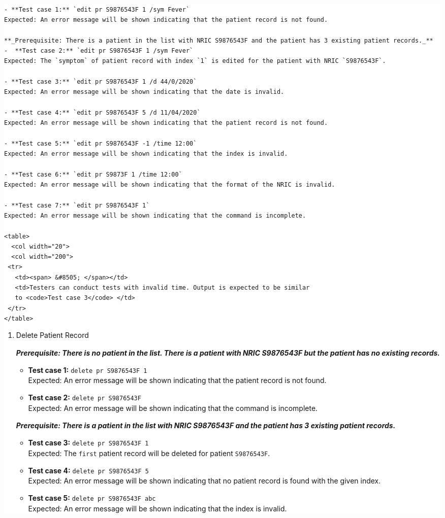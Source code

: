     - **Test case 1:** `edit pr S9876543F 1 /sym Fever`  
    Expected: An error message will be shown indicating that the patient record is not found.
    
    **_Prerequisite: There is a patient in the list with NRIC S9876543F and the patient has 3 existing patient records._**
    -  **Test case 2:** `edit pr S9876543F 1 /sym Fever`  
    Expected: The `symptom` of patient record with index `1` is edited for the patient with NRIC `S9876543F`.   
    
    - **Test case 3:** `edit pr S9876543F 1 /d 44/0/2020`
    Expected: An error message will be shown indicating that the date is invalid.  
    
    - **Test case 4:** `edit pr S9876543F 5 /d 11/04/2020`  
    Expected: An error message will be shown indicating that the patient record is not found.  
    
    - **Test case 5:** `edit pr S9876543F -1 /time 12:00`  
    Expected: An error message will be shown indicating that the index is invalid.  
    
    - **Test case 6:** `edit pr S9873F 1 /time 12:00`  
    Expected: An error message will be shown indicating that the format of the NRIC is invalid.  
    
    - **Test case 7:** `edit pr S9876543F 1`  
    Expected: An error message will be shown indicating that the command is incomplete.
    
    <table>
      <col width="20">
      <col width="200">
     <tr>
       <td><span> &#8505; </span></td>
       <td>Testers can conduct tests with invalid time. Output is expected to be similar 
       to <code>Test case 3</code> </td>
     </tr>
    </table>        
    
 1. Delete Patient Record  
 
     **_Prerequisite: There is no patient in the list. There is a patient with NRIC S9876543F but the patient has no existing records._**  
     
     - **Test case 1:** `delete pr S9876543F 1`    
     Expected:  An error message will be shown indicating that the patient record is not found.  
     
     - **Test case 2:** `delete pr S9876543F`  
     Expected: An error message will be shown indicating that the command is incomplete.  
     
     **_Prerequisite: There is a patient in the list with NRIC S9876543F and the patient has 3 existing patient records._**  
     
     - **Test case 3:** `delete pr S9876543F 1`   
     Expected: The `first` patient record will be deleted for patient `S9876543F`.
     
     - **Test case 4:** `delete pr S9876543F 5`  
     Expected: An error message will be shown indicating that no patient record is found with the given index.  
     
     - **Test case 5:** `delete pr S9876543F abc`  
     Expected: An error message will be shown indicating that the index is invalid.  
     
